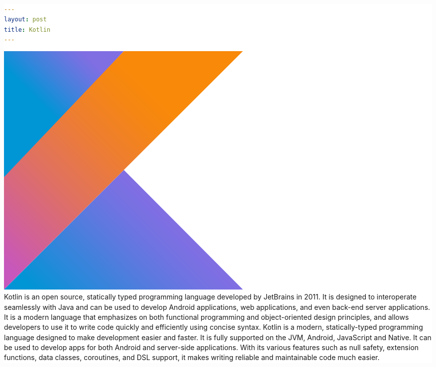 ```yaml
---
layout: post
title: Kotlin
---
```

<div class="row">
    <div class="col-sm-2">
        <img src="/images/kotlin.png" alt="kotlin logo"/>
    </div>
    <div class="col-sm-10">
        Kotlin is an open source, statically typed programming language developed by JetBrains in 2011. It is designed to interoperate seamlessly with Java and can be used to develop Android applications, web applications, and even back-end server applications. It is a modern language that emphasizes on both functional programming and object-oriented design principles, and allows developers to use it to write code quickly and efficiently using concise syntax.
        Kotlin is a modern, statically-typed programming language designed to make development easier and faster. It is fully supported on the JVM, Android, JavaScript and Native. It can be used to develop apps for both Android and server-side applications. With its various features such as null safety, extension functions, data classes, coroutines, and DSL support, it makes writing reliable and maintainable code much easier.
    </div>
</div>

<meta property="og:title" content="Kotlin: A Modern Programming Language">
<meta property="og:type" content="article">
<meta property="og:url" content="https://blog.released.info/2023/10/10/Kotlin.html">
<meta property="og:image" content="https://blog.released.info/images/kotlin.png">
<meta property="og:description" content="Kotlin is a modern, statically-typed programming language developed by JetBrains, designed to interoperate seamlessly with Java and used for developing Android, web, and server-side applications.">
<meta property="og:site_name" content="Released Blog">
<meta property="og:locale" content="en_US">
<meta property="article:published_time" content="2023-10-10T00:00:00Z">
<meta property="article:author" content="Released.info Blog Team">
<meta property="article:section" content="Programming Languages">
<meta property="article:tag" content="Kotlin, Programming, Java, Android Development, JetBrains">
